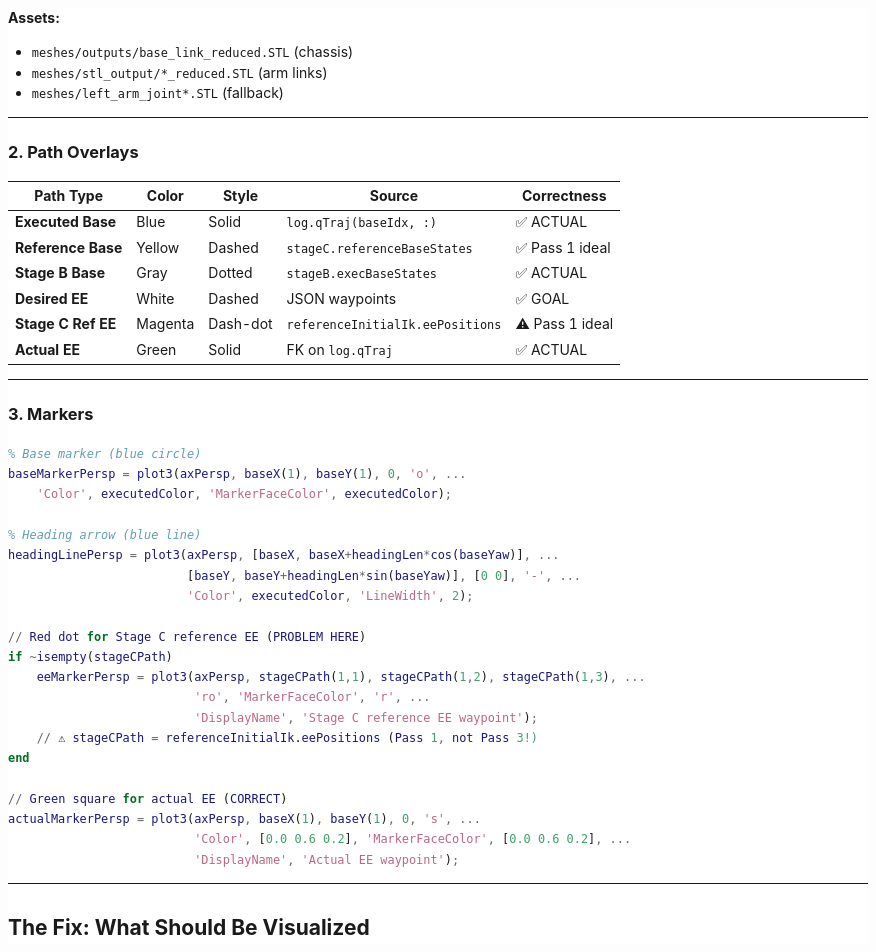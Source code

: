 **Assets:**
- `meshes/outputs/base_link_reduced.STL` (chassis)
- `meshes/stl_output/*_reduced.STL` (arm links)
- `meshes/left_arm_joint*.STL` (fallback)

---

### 2. **Path Overlays**

| Path Type | Color | Style | Source | Correctness |
|-----------|-------|-------|--------|-------------|
| **Executed Base** | Blue | Solid | `log.qTraj(baseIdx, :)` | ✅ ACTUAL |
| **Reference Base** | Yellow | Dashed | `stageC.referenceBaseStates` | ✅ Pass 1 ideal |
| **Stage B Base** | Gray | Dotted | `stageB.execBaseStates` | ✅ ACTUAL |
| **Desired EE** | White | Dashed | JSON waypoints | ✅ GOAL |
| **Stage C Ref EE** | Magenta | Dash-dot | `referenceInitialIk.eePositions` | ⚠️ Pass 1 ideal |
| **Actual EE** | Green | Solid | FK on `log.qTraj` | ✅ ACTUAL |

---

### 3. **Markers**

```matlab
% Base marker (blue circle)
baseMarkerPersp = plot3(axPersp, baseX(1), baseY(1), 0, 'o', ...
    'Color', executedColor, 'MarkerFaceColor', executedColor);

% Heading arrow (blue line)
headingLinePersp = plot3(axPersp, [baseX, baseX+headingLen*cos(baseYaw)], ...
                         [baseY, baseY+headingLen*sin(baseYaw)], [0 0], '-', ...
                         'Color', executedColor, 'LineWidth', 2);

// Red dot for Stage C reference EE (PROBLEM HERE)
if ~isempty(stageCPath)
    eeMarkerPersp = plot3(axPersp, stageCPath(1,1), stageCPath(1,2), stageCPath(1,3), ...
                          'ro', 'MarkerFaceColor', 'r', ...
                          'DisplayName', 'Stage C reference EE waypoint');
    // ⚠️ stageCPath = referenceInitialIk.eePositions (Pass 1, not Pass 3!)
end

// Green square for actual EE (CORRECT)
actualMarkerPersp = plot3(axPersp, baseX(1), baseY(1), 0, 's', ...
                          'Color', [0.0 0.6 0.2], 'MarkerFaceColor', [0.0 0.6 0.2], ...
                          'DisplayName', 'Actual EE waypoint');
```

---

## The Fix: What Should Be Visualized
